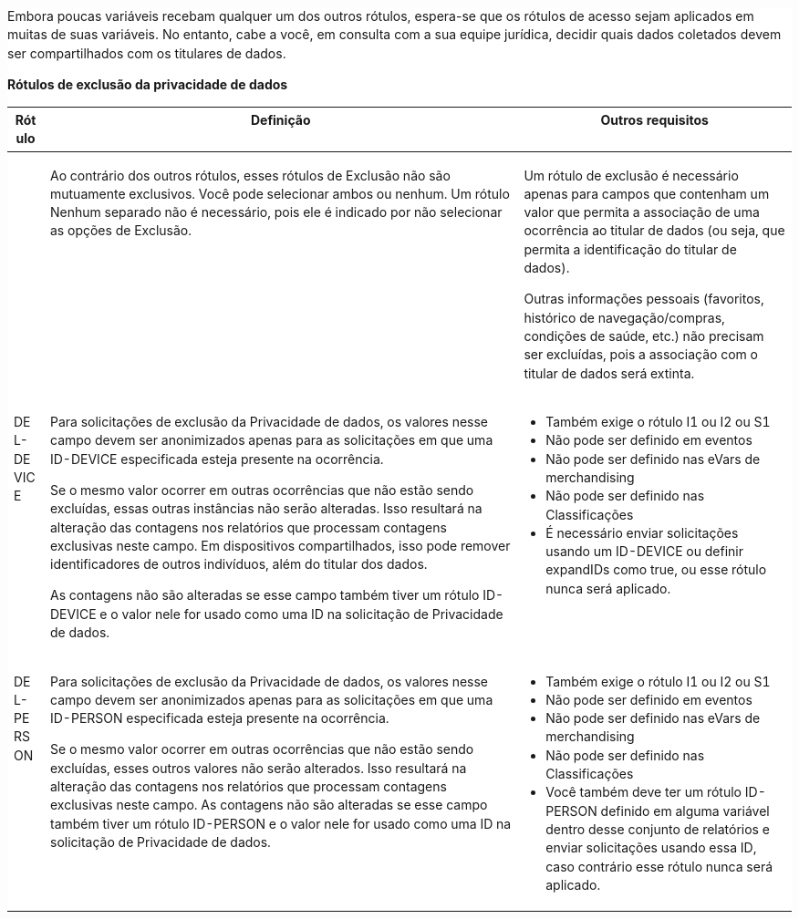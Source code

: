 Embora poucas variáveis recebam qualquer um dos outros rótulos, espera-se que os rótulos de acesso sejam aplicados em muitas de suas variáveis. No entanto, cabe a você, em consulta com a sua equipe jurídica, decidir quais dados coletados devem ser compartilhados com os titulares de dados.

**Rótulos de exclusão da privacidade de dados**

<table id="table_59DFCE4D90214CB5972BDDE5B7391B4D"> 
 <thead> 
  <tr> 
   <th colname="col1" class="entry"> Rótulo </th> 
   <th colname="col2" class="entry"> Definição </th> 
   <th colname="col3" class="entry"> Outros requisitos </th> 
  </tr>
 </thead>
 <tbody> 
  <tr> 
   <td colname="col1"> </td> 
   <td colname="col2"> <p>Ao contrário dos outros rótulos, esses rótulos de Exclusão não são mutuamente exclusivos. Você pode selecionar ambos ou nenhum. Um rótulo Nenhum separado não é necessário, pois ele é indicado por não selecionar as opções de Exclusão. </p> </td> 
   <td colname="col3"> <p>Um rótulo de exclusão é necessário apenas para campos que contenham um valor que permita a associação de uma ocorrência ao titular de dados (ou seja, que permita a identificação do titular de dados). </p> <p> Outras informações pessoais (favoritos, histórico de navegação/compras, condições de saúde, etc.) não precisam ser excluídas, pois a associação com o titular de dados será extinta. </p> </td> 
  </tr> 
  <tr> 
   <td colname="col1"> <p>DEL-DEVICE </p> </td> 
   <td colname="col2"> <p>Para solicitações de exclusão da Privacidade de dados, os valores nesse campo devem ser anonimizados apenas para as solicitações em que uma ID-DEVICE especificada esteja presente na ocorrência. </p> <p>Se o mesmo valor ocorrer em outras ocorrências que não estão sendo excluídas, essas outras instâncias não serão alteradas. Isso resultará na alteração das contagens nos relatórios que processam contagens exclusivas neste campo. Em dispositivos compartilhados, isso pode remover identificadores de outros indivíduos, além do titular dos dados. </p> <p>As contagens não são alteradas se esse campo também tiver um rótulo ID-DEVICE e o valor nele for usado como uma ID na solicitação de Privacidade de dados. </p> </td> 
   <td colname="col3"> 
    <ul id="ul_45C3A09E1F05492B97C3F3DEA7C78FBC"> 
     <li id="li_BAB277F92F284ADE9D7B6839BDD716E2">Também exige o rótulo I1 ou I2 ou S1 </li> 
     <li id="li_6DDFC0571457489CBA9D76F547247F20">Não pode ser definido em eventos </li> 
     <li id="li_E79C6DFC6C58478EAA1504E3820D512C">Não pode ser definido nas eVars de merchandising </li> 
     <li id="li_B78E273212E447D49D0707E174B66DEC">Não pode ser definido nas Classificações </li> 
     <li id="li_F0F52D0DE7454557A6A97063C1FBC372">É necessário enviar solicitações usando um ID-DEVICE ou definir expandIDs como true, ou esse rótulo nunca será aplicado. </li> 
    </ul> </td> 
  </tr> 
  <tr> 
   <td colname="col1"> <p>DEL-PERSON </p> </td> 
   <td colname="col2"> <p>Para solicitações de exclusão da Privacidade de dados, os valores nesse campo devem ser anonimizados apenas para as solicitações em que uma ID-PERSON especificada esteja presente na ocorrência. </p> <p>Se o mesmo valor ocorrer em outras ocorrências que não estão sendo excluídas, esses outros valores não serão alterados. Isso resultará na alteração das contagens nos relatórios que processam contagens exclusivas neste campo. As contagens não são alteradas se esse campo também tiver um rótulo ID-PERSON e o valor nele for usado como uma ID na solicitação de Privacidade de dados. </p> </td> 
   <td colname="col3"> 
    <ul id="ul_6722E42E036E47B4B5E17DC213636D51"> 
     <li id="li_6C1A64FF68AF428A827D8C6C33E22970">Também exige o rótulo I1 ou I2 ou S1 </li> 
     <li id="li_8053533FFE874EE795C8B6043A4F73B3">Não pode ser definido em eventos </li> 
     <li id="li_D6700CF4D03E44DDA83C4DDBB5B70CC3">Não pode ser definido nas eVars de merchandising </li> 
     <li id="li_B6C2B15484B344889DBF29B62E2EA8FD">Não pode ser definido nas Classificações </li> 
     <li id="li_3BBD0C27D9644C2B9618457A0BFC15EF">Você também deve ter um rótulo ID-PERSON definido em alguma variável dentro desse conjunto de relatórios e enviar solicitações usando essa ID, caso contrário esse rótulo nunca será aplicado. </li> 